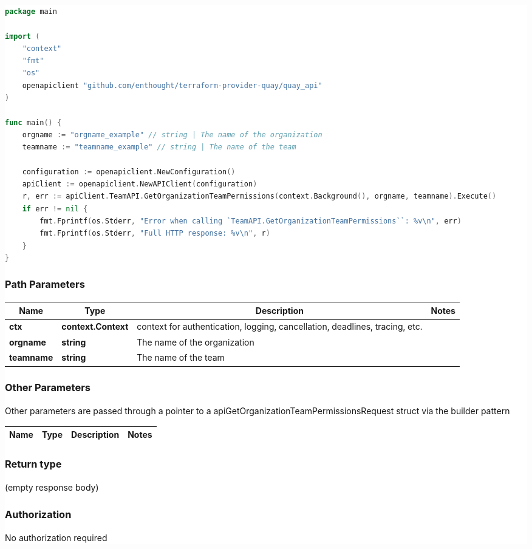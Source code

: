 ```go
package main

import (
	"context"
	"fmt"
	"os"
	openapiclient "github.com/enthought/terraform-provider-quay/quay_api"
)

func main() {
	orgname := "orgname_example" // string | The name of the organization
	teamname := "teamname_example" // string | The name of the team

	configuration := openapiclient.NewConfiguration()
	apiClient := openapiclient.NewAPIClient(configuration)
	r, err := apiClient.TeamAPI.GetOrganizationTeamPermissions(context.Background(), orgname, teamname).Execute()
	if err != nil {
		fmt.Fprintf(os.Stderr, "Error when calling `TeamAPI.GetOrganizationTeamPermissions``: %v\n", err)
		fmt.Fprintf(os.Stderr, "Full HTTP response: %v\n", r)
	}
}
```

### Path Parameters


Name | Type | Description  | Notes
------------- | ------------- | ------------- | -------------
**ctx** | **context.Context** | context for authentication, logging, cancellation, deadlines, tracing, etc.
**orgname** | **string** | The name of the organization | 
**teamname** | **string** | The name of the team | 

### Other Parameters

Other parameters are passed through a pointer to a apiGetOrganizationTeamPermissionsRequest struct via the builder pattern


Name | Type | Description  | Notes
------------- | ------------- | ------------- | -------------



### Return type

 (empty response body)

### Authorization

No authorization required
